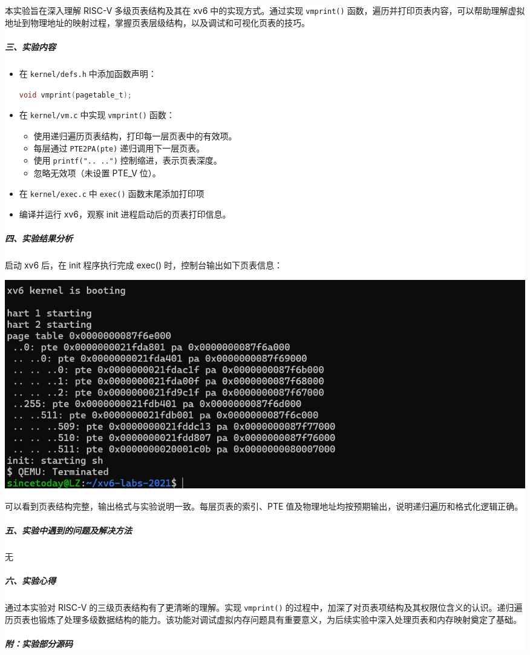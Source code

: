 本实验旨在深入理解 RISC-V 多级页表结构及其在 xv6 中的实现方式。通过实现 `vmprint()` 函数，遍历并打印页表内容，可以帮助理解虚拟地址到物理地址的映射过程，掌握页表层级结构，以及调试和可视化页表的技巧。

##### 三、实验内容

- 在 `kernel/defs.h` 中添加函数声明：

  ```c
  void vmprint(pagetable_t);
  ```

- 在 `kernel/vm.c` 中实现 `vmprint()` 函数：

  - 使用递归遍历页表结构，打印每一层页表中的有效项。
  - 每层通过 `PTE2PA(pte)` 递归调用下一层页表。
  - 使用 `printf(".. ..")` 控制缩进，表示页表深度。
  - 忽略无效项（未设置 PTE_V 位）。

- 在 `kernel/exec.c` 中 `exec()` 函数末尾添加打印项

- 编译并运行 xv6，观察 init 进程启动后的页表打印信息。

##### 四、实验结果分析

启动 xv6 后，在 init 程序执行完成 exec() 时，控制台输出如下页表信息：

![image-20250709115557271](./assets/image-20250709115557271.png)

可以看到页表结构完整，输出格式与实验说明一致。每层页表的索引、PTE 值及物理地址均按预期输出，说明递归遍历和格式化逻辑正确。

##### 五、实验中遇到的问题及解决方法

无

##### 六、实验心得

通过本实验对 RISC-V 的三级页表结构有了更清晰的理解。实现 `vmprint()` 的过程中，加深了对页表项结构及其权限位含义的认识。递归遍历页表也锻炼了处理多级数据结构的能力。该功能对调试虚拟内存问题具有重要意义，为后续实验中深入处理页表和内存映射奠定了基础。

##### 附：实验部分源码
